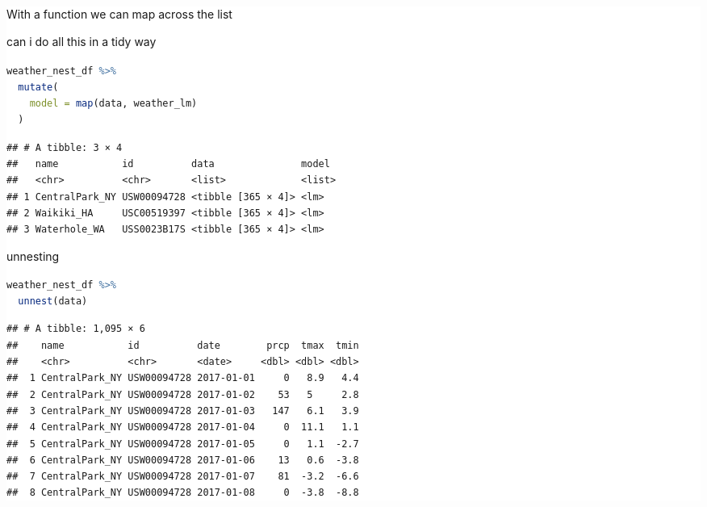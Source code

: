 With a function we can map across the list

can i do all this in a tidy way

``` r
weather_nest_df %>% 
  mutate(
    model = map(data, weather_lm)
  )
```

    ## # A tibble: 3 × 4
    ##   name           id          data               model 
    ##   <chr>          <chr>       <list>             <list>
    ## 1 CentralPark_NY USW00094728 <tibble [365 × 4]> <lm>  
    ## 2 Waikiki_HA     USC00519397 <tibble [365 × 4]> <lm>  
    ## 3 Waterhole_WA   USS0023B17S <tibble [365 × 4]> <lm>

unnesting

``` r
weather_nest_df %>% 
  unnest(data)
```

    ## # A tibble: 1,095 × 6
    ##    name           id          date        prcp  tmax  tmin
    ##    <chr>          <chr>       <date>     <dbl> <dbl> <dbl>
    ##  1 CentralPark_NY USW00094728 2017-01-01     0   8.9   4.4
    ##  2 CentralPark_NY USW00094728 2017-01-02    53   5     2.8
    ##  3 CentralPark_NY USW00094728 2017-01-03   147   6.1   3.9
    ##  4 CentralPark_NY USW00094728 2017-01-04     0  11.1   1.1
    ##  5 CentralPark_NY USW00094728 2017-01-05     0   1.1  -2.7
    ##  6 CentralPark_NY USW00094728 2017-01-06    13   0.6  -3.8
    ##  7 CentralPark_NY USW00094728 2017-01-07    81  -3.2  -6.6
    ##  8 CentralPark_NY USW00094728 2017-01-08     0  -3.8  -8.8